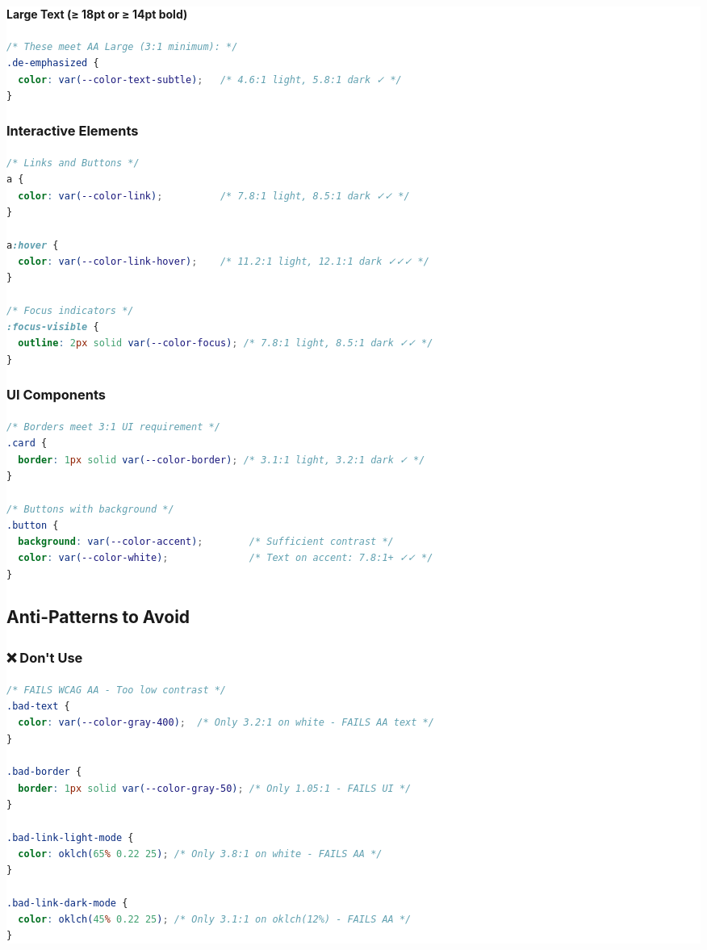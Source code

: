 #### Large Text (≥ 18pt or ≥ 14pt bold)
```css
/* These meet AA Large (3:1 minimum): */
.de-emphasized {
  color: var(--color-text-subtle);   /* 4.6:1 light, 5.8:1 dark ✓ */
}
```

### Interactive Elements

```css
/* Links and Buttons */
a {
  color: var(--color-link);          /* 7.8:1 light, 8.5:1 dark ✓✓ */
}

a:hover {
  color: var(--color-link-hover);    /* 11.2:1 light, 12.1:1 dark ✓✓✓ */
}

/* Focus indicators */
:focus-visible {
  outline: 2px solid var(--color-focus); /* 7.8:1 light, 8.5:1 dark ✓✓ */
}
```

### UI Components

```css
/* Borders meet 3:1 UI requirement */
.card {
  border: 1px solid var(--color-border); /* 3.1:1 light, 3.2:1 dark ✓ */
}

/* Buttons with background */
.button {
  background: var(--color-accent);        /* Sufficient contrast */
  color: var(--color-white);              /* Text on accent: 7.8:1+ ✓✓ */
}
```

## Anti-Patterns to Avoid

### ❌ Don't Use

```css
/* FAILS WCAG AA - Too low contrast */
.bad-text {
  color: var(--color-gray-400);  /* Only 3.2:1 on white - FAILS AA text */
}

.bad-border {
  border: 1px solid var(--color-gray-50); /* Only 1.05:1 - FAILS UI */
}

.bad-link-light-mode {
  color: oklch(65% 0.22 25); /* Only 3.8:1 on white - FAILS AA */
}

.bad-link-dark-mode {
  color: oklch(45% 0.22 25); /* Only 3.1:1 on oklch(12%) - FAILS AA */
}
```
